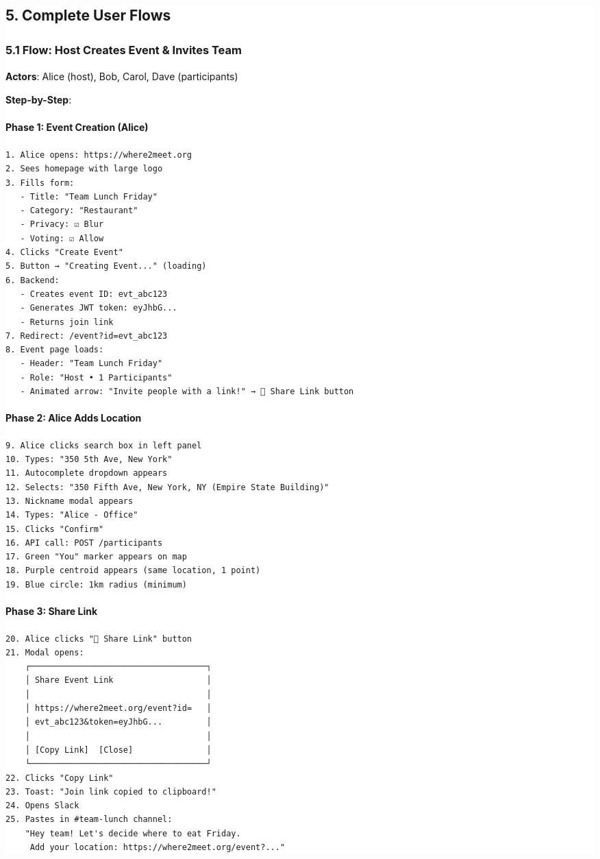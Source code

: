 ## 5. Complete User Flows

### 5.1 Flow: Host Creates Event & Invites Team

**Actors**: Alice (host), Bob, Carol, Dave (participants)

**Step-by-Step**:

#### **Phase 1: Event Creation (Alice)**

```
1. Alice opens: https://where2meet.org
2. Sees homepage with large logo
3. Fills form:
   - Title: "Team Lunch Friday"
   - Category: "Restaurant"
   - Privacy: ☑️ Blur
   - Voting: ☑️ Allow
4. Clicks "Create Event"
5. Button → "Creating Event..." (loading)
6. Backend:
   - Creates event ID: evt_abc123
   - Generates JWT token: eyJhbG...
   - Returns join link
7. Redirect: /event?id=evt_abc123
8. Event page loads:
   - Header: "Team Lunch Friday"
   - Role: "Host • 1 Participants"
   - Animated arrow: "Invite people with a link!" → 🔗 Share Link button
```

#### **Phase 2: Alice Adds Location**

```
9. Alice clicks search box in left panel
10. Types: "350 5th Ave, New York"
11. Autocomplete dropdown appears
12. Selects: "350 Fifth Ave, New York, NY (Empire State Building)"
13. Nickname modal appears
14. Types: "Alice - Office"
15. Clicks "Confirm"
16. API call: POST /participants
17. Green "You" marker appears on map
18. Purple centroid appears (same location, 1 point)
19. Blue circle: 1km radius (minimum)
```

#### **Phase 3: Share Link**

```
20. Alice clicks "🔗 Share Link" button
21. Modal opens:
    ┌────────────────────────────────────┐
    │ Share Event Link                   │
    │                                    │
    │ https://where2meet.org/event?id=   │
    │ evt_abc123&token=eyJhbG...         │
    │                                    │
    │ [Copy Link]  [Close]               │
    └────────────────────────────────────┘
22. Clicks "Copy Link"
23. Toast: "Join link copied to clipboard!"
24. Opens Slack
25. Pastes in #team-lunch channel:
    "Hey team! Let's decide where to eat Friday.
     Add your location: https://where2meet.org/event?..."
```
